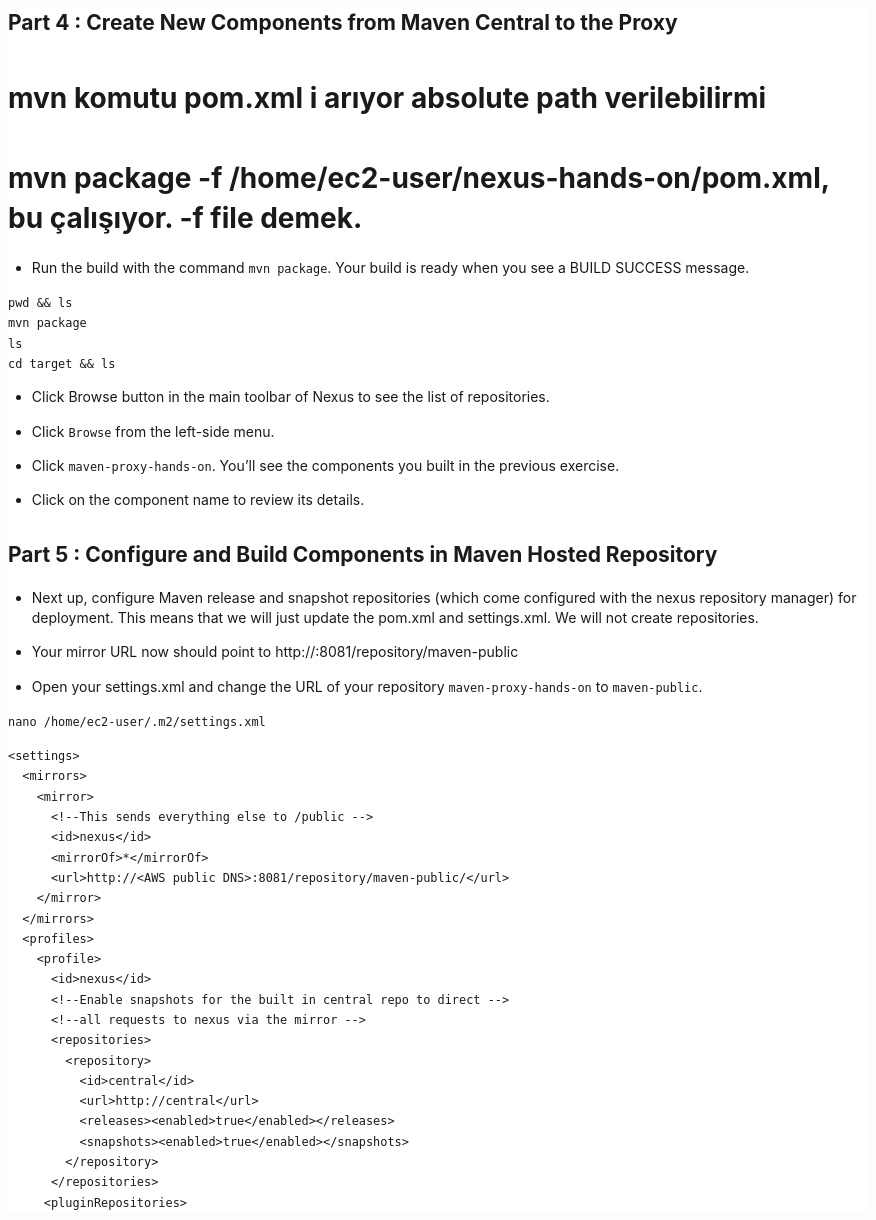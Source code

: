## Part 4 : Create New Components from Maven Central to the Proxy

# mvn komutu pom.xml i arıyor absolute path verilebilirmi
# mvn package -f /home/ec2-user/nexus-hands-on/pom.xml, bu çalışıyor. -f file demek.

- Run the build with the command `mvn package`. Your build is ready when you see a BUILD SUCCESS message.

```
pwd && ls
mvn package
ls
cd target && ls
```

- Click Browse button in the main toolbar of Nexus to see the list of repositories.

- Click `Browse` from the left-side menu.

- Click `maven-proxy-hands-on`. You’ll see the components you built in the previous exercise.

- Click on the component name to review its details.

## Part 5 : Configure and Build Components in Maven Hosted Repository

- Next up, configure Maven release and snapshot repositories (which come configured with the nexus repository manager) for deployment. This means that we will just update the pom.xml and settings.xml. We will not create repositories.

- Your mirror URL now should point to http://<AWS public DNS>:8081/repository/maven-public 

- Open your settings.xml and change the URL of your repository `maven-proxy-hands-on` to `maven-public`.

```
nano /home/ec2-user/.m2/settings.xml
```

```
<settings>
  <mirrors>
    <mirror>
      <!--This sends everything else to /public -->
      <id>nexus</id>
      <mirrorOf>*</mirrorOf>
      <url>http://<AWS public DNS>:8081/repository/maven-public/</url>
    </mirror>
  </mirrors>
  <profiles>
    <profile>
      <id>nexus</id>
      <!--Enable snapshots for the built in central repo to direct -->
      <!--all requests to nexus via the mirror -->
      <repositories>
        <repository>
          <id>central</id>
          <url>http://central</url>
          <releases><enabled>true</enabled></releases>
          <snapshots><enabled>true</enabled></snapshots>
        </repository>
      </repositories>
     <pluginRepositories>
```